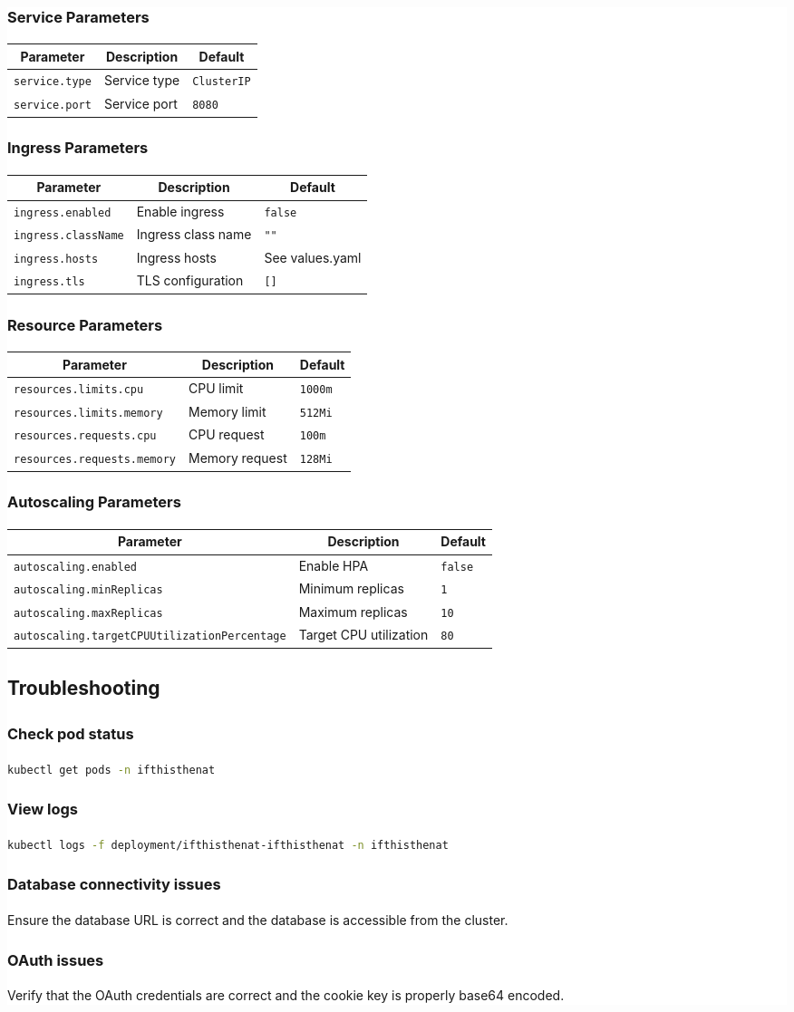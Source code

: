 ### Service Parameters

| Parameter | Description | Default |
|-----------|-------------|---------|
| `service.type` | Service type | `ClusterIP` |
| `service.port` | Service port | `8080` |

### Ingress Parameters

| Parameter | Description | Default |
|-----------|-------------|---------|
| `ingress.enabled` | Enable ingress | `false` |
| `ingress.className` | Ingress class name | `""` |
| `ingress.hosts` | Ingress hosts | See values.yaml |
| `ingress.tls` | TLS configuration | `[]` |

### Resource Parameters

| Parameter | Description | Default |
|-----------|-------------|---------|
| `resources.limits.cpu` | CPU limit | `1000m` |
| `resources.limits.memory` | Memory limit | `512Mi` |
| `resources.requests.cpu` | CPU request | `100m` |
| `resources.requests.memory` | Memory request | `128Mi` |

### Autoscaling Parameters

| Parameter | Description | Default |
|-----------|-------------|---------|
| `autoscaling.enabled` | Enable HPA | `false` |
| `autoscaling.minReplicas` | Minimum replicas | `1` |
| `autoscaling.maxReplicas` | Maximum replicas | `10` |
| `autoscaling.targetCPUUtilizationPercentage` | Target CPU utilization | `80` |

## Troubleshooting

### Check pod status
```bash
kubectl get pods -n ifthisthenat
```

### View logs
```bash
kubectl logs -f deployment/ifthisthenat-ifthisthenat -n ifthisthenat
```

### Database connectivity issues
Ensure the database URL is correct and the database is accessible from the cluster.

### OAuth issues
Verify that the OAuth credentials are correct and the cookie key is properly base64 encoded.